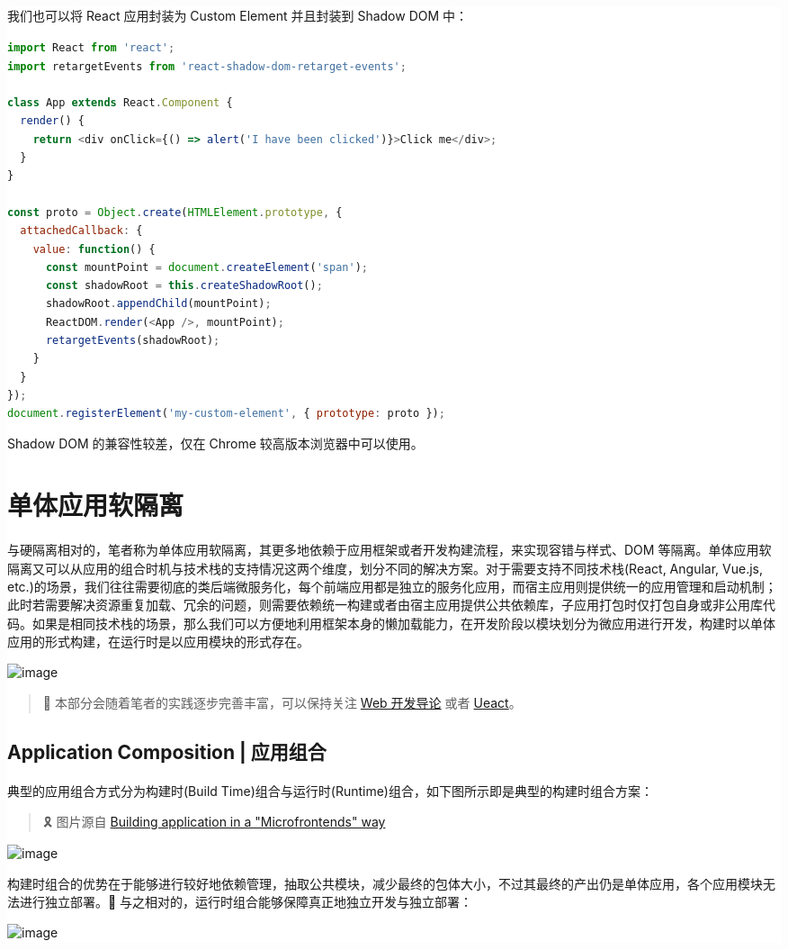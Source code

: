 ```html
```

我们也可以将 React 应用封装为 Custom Element 并且封装到 Shadow DOM 中：

```js
import React from 'react';
import retargetEvents from 'react-shadow-dom-retarget-events';

class App extends React.Component {
  render() {
    return <div onClick={() => alert('I have been clicked')}>Click me</div>;
  }
}

const proto = Object.create(HTMLElement.prototype, {
  attachedCallback: {
    value: function() {
      const mountPoint = document.createElement('span');
      const shadowRoot = this.createShadowRoot();
      shadowRoot.appendChild(mountPoint);
      ReactDOM.render(<App />, mountPoint);
      retargetEvents(shadowRoot);
    }
  }
});
document.registerElement('my-custom-element', { prototype: proto });
```

Shadow DOM 的兼容性较差，仅在 Chrome 较高版本浏览器中可以使用。

# 单体应用软隔离

与硬隔离相对的，笔者称为单体应用软隔离，其更多地依赖于应用框架或者开发构建流程，来实现容错与样式、DOM 等隔离。单体应用软隔离又可以从应用的组合时机与技术栈的支持情况这两个维度，划分不同的解决方案。对于需要支持不同技术栈(React, Angular, Vue.js, etc.)的场景，我们往往需要彻底的类后端微服务化，每个前端应用都是独立的服务化应用，而宿主应用则提供统一的应用管理和启动机制；此时若需要解决资源重复加载、冗余的问题，则需要依赖统一构建或者由宿主应用提供公共依赖库，子应用打包时仅打包自身或非公用库代码。如果是相同技术栈的场景，那么我们可以方便地利用框架本身的懒加载能力，在开发阶段以模块划分为微应用进行开发，构建时以单体应用的形式构建，在运行时是以应用模块的形式存在。

![image](https://user-images.githubusercontent.com/5803001/44003230-de68ac5c-9e81-11e8-81f5-8092f7a9b421.png)

> 📌 本部分会随着笔者的实践逐步完善丰富，可以保持关注 [Web 开发导论](https://github.com/wxyyxc1992/Web-Series) 或者 [Ueact](https://github.com/wxyyxc1992/Ueact)。

## Application Composition | 应用组合

典型的应用组合方式分为构建时(Build Time)组合与运行时(Runtime)组合，如下图所示即是典型的构建时组合方案：

> 🎗 图片源自 [Building application in a "Microfrontends" way](https://parg.co/o32)

![image](https://user-images.githubusercontent.com/5803001/43635855-fa36c57c-9742-11e8-80b4-71eda09bb20b.png)

构建时组合的优势在于能够进行较好地依赖管理，抽取公共模块，减少最终的包体大小，不过其最终的产出仍是单体应用，各个应用模块无法进行独立部署。 与之相对的，运行时组合能够保障真正地独立开发与独立部署：

![image](https://user-images.githubusercontent.com/5803001/43637055-609be510-9746-11e8-9e67-da452dd08b74.png)
